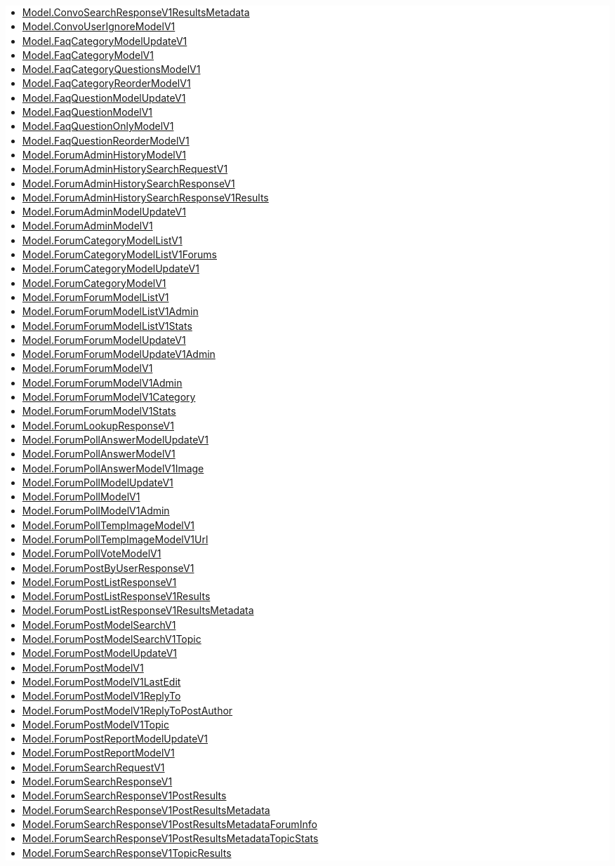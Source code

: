  - [Model.ConvoSearchResponseV1ResultsMetadata](docs\ConvoSearchResponseV1ResultsMetadata.md)
 - [Model.ConvoUserIgnoreModelV1](docs\ConvoUserIgnoreModelV1.md)
 - [Model.FaqCategoryModelUpdateV1](docs\FaqCategoryModelUpdateV1.md)
 - [Model.FaqCategoryModelV1](docs\FaqCategoryModelV1.md)
 - [Model.FaqCategoryQuestionsModelV1](docs\FaqCategoryQuestionsModelV1.md)
 - [Model.FaqCategoryReorderModelV1](docs\FaqCategoryReorderModelV1.md)
 - [Model.FaqQuestionModelUpdateV1](docs\FaqQuestionModelUpdateV1.md)
 - [Model.FaqQuestionModelV1](docs\FaqQuestionModelV1.md)
 - [Model.FaqQuestionOnlyModelV1](docs\FaqQuestionOnlyModelV1.md)
 - [Model.FaqQuestionReorderModelV1](docs\FaqQuestionReorderModelV1.md)
 - [Model.ForumAdminHistoryModelV1](docs\ForumAdminHistoryModelV1.md)
 - [Model.ForumAdminHistorySearchRequestV1](docs\ForumAdminHistorySearchRequestV1.md)
 - [Model.ForumAdminHistorySearchResponseV1](docs\ForumAdminHistorySearchResponseV1.md)
 - [Model.ForumAdminHistorySearchResponseV1Results](docs\ForumAdminHistorySearchResponseV1Results.md)
 - [Model.ForumAdminModelUpdateV1](docs\ForumAdminModelUpdateV1.md)
 - [Model.ForumAdminModelV1](docs\ForumAdminModelV1.md)
 - [Model.ForumCategoryModelListV1](docs\ForumCategoryModelListV1.md)
 - [Model.ForumCategoryModelListV1Forums](docs\ForumCategoryModelListV1Forums.md)
 - [Model.ForumCategoryModelUpdateV1](docs\ForumCategoryModelUpdateV1.md)
 - [Model.ForumCategoryModelV1](docs\ForumCategoryModelV1.md)
 - [Model.ForumForumModelListV1](docs\ForumForumModelListV1.md)
 - [Model.ForumForumModelListV1Admin](docs\ForumForumModelListV1Admin.md)
 - [Model.ForumForumModelListV1Stats](docs\ForumForumModelListV1Stats.md)
 - [Model.ForumForumModelUpdateV1](docs\ForumForumModelUpdateV1.md)
 - [Model.ForumForumModelUpdateV1Admin](docs\ForumForumModelUpdateV1Admin.md)
 - [Model.ForumForumModelV1](docs\ForumForumModelV1.md)
 - [Model.ForumForumModelV1Admin](docs\ForumForumModelV1Admin.md)
 - [Model.ForumForumModelV1Category](docs\ForumForumModelV1Category.md)
 - [Model.ForumForumModelV1Stats](docs\ForumForumModelV1Stats.md)
 - [Model.ForumLookupResponseV1](docs\ForumLookupResponseV1.md)
 - [Model.ForumPollAnswerModelUpdateV1](docs\ForumPollAnswerModelUpdateV1.md)
 - [Model.ForumPollAnswerModelV1](docs\ForumPollAnswerModelV1.md)
 - [Model.ForumPollAnswerModelV1Image](docs\ForumPollAnswerModelV1Image.md)
 - [Model.ForumPollModelUpdateV1](docs\ForumPollModelUpdateV1.md)
 - [Model.ForumPollModelV1](docs\ForumPollModelV1.md)
 - [Model.ForumPollModelV1Admin](docs\ForumPollModelV1Admin.md)
 - [Model.ForumPollTempImageModelV1](docs\ForumPollTempImageModelV1.md)
 - [Model.ForumPollTempImageModelV1Url](docs\ForumPollTempImageModelV1Url.md)
 - [Model.ForumPollVoteModelV1](docs\ForumPollVoteModelV1.md)
 - [Model.ForumPostByUserResponseV1](docs\ForumPostByUserResponseV1.md)
 - [Model.ForumPostListResponseV1](docs\ForumPostListResponseV1.md)
 - [Model.ForumPostListResponseV1Results](docs\ForumPostListResponseV1Results.md)
 - [Model.ForumPostListResponseV1ResultsMetadata](docs\ForumPostListResponseV1ResultsMetadata.md)
 - [Model.ForumPostModelSearchV1](docs\ForumPostModelSearchV1.md)
 - [Model.ForumPostModelSearchV1Topic](docs\ForumPostModelSearchV1Topic.md)
 - [Model.ForumPostModelUpdateV1](docs\ForumPostModelUpdateV1.md)
 - [Model.ForumPostModelV1](docs\ForumPostModelV1.md)
 - [Model.ForumPostModelV1LastEdit](docs\ForumPostModelV1LastEdit.md)
 - [Model.ForumPostModelV1ReplyTo](docs\ForumPostModelV1ReplyTo.md)
 - [Model.ForumPostModelV1ReplyToPostAuthor](docs\ForumPostModelV1ReplyToPostAuthor.md)
 - [Model.ForumPostModelV1Topic](docs\ForumPostModelV1Topic.md)
 - [Model.ForumPostReportModelUpdateV1](docs\ForumPostReportModelUpdateV1.md)
 - [Model.ForumPostReportModelV1](docs\ForumPostReportModelV1.md)
 - [Model.ForumSearchRequestV1](docs\ForumSearchRequestV1.md)
 - [Model.ForumSearchResponseV1](docs\ForumSearchResponseV1.md)
 - [Model.ForumSearchResponseV1PostResults](docs\ForumSearchResponseV1PostResults.md)
 - [Model.ForumSearchResponseV1PostResultsMetadata](docs\ForumSearchResponseV1PostResultsMetadata.md)
 - [Model.ForumSearchResponseV1PostResultsMetadataForumInfo](docs\ForumSearchResponseV1PostResultsMetadataForumInfo.md)
 - [Model.ForumSearchResponseV1PostResultsMetadataTopicStats](docs\ForumSearchResponseV1PostResultsMetadataTopicStats.md)
 - [Model.ForumSearchResponseV1TopicResults](docs\ForumSearchResponseV1TopicResults.md)